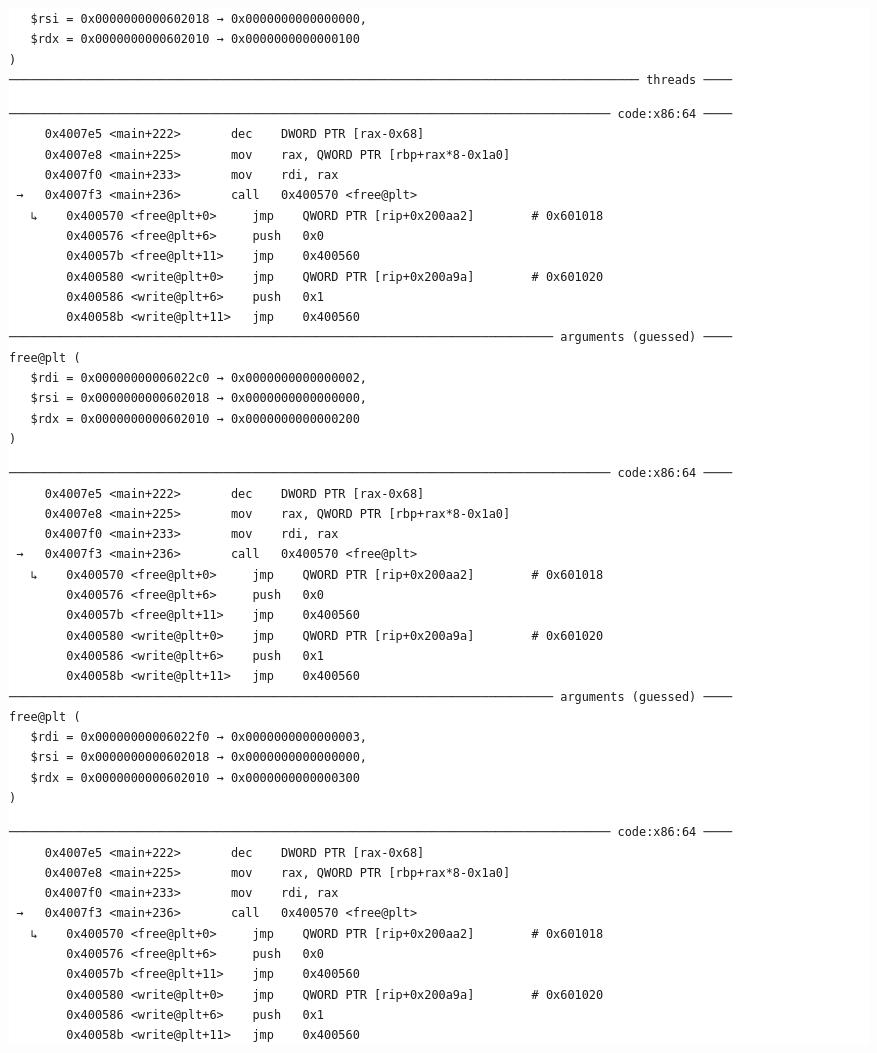 ```
   $rsi = 0x0000000000602018 → 0x0000000000000000,
   $rdx = 0x0000000000602010 → 0x0000000000000100
)
──────────────────────────────────────────────────────────────────────────────────────── threads ────
```

```
──────────────────────────────────────────────────────────────────────────────────── code:x86:64 ────
     0x4007e5 <main+222>       dec    DWORD PTR [rax-0x68]
     0x4007e8 <main+225>       mov    rax, QWORD PTR [rbp+rax*8-0x1a0]
     0x4007f0 <main+233>       mov    rdi, rax
 →   0x4007f3 <main+236>       call   0x400570 <free@plt>
   ↳    0x400570 <free@plt+0>     jmp    QWORD PTR [rip+0x200aa2]        # 0x601018
        0x400576 <free@plt+6>     push   0x0
        0x40057b <free@plt+11>    jmp    0x400560
        0x400580 <write@plt+0>    jmp    QWORD PTR [rip+0x200a9a]        # 0x601020
        0x400586 <write@plt+6>    push   0x1
        0x40058b <write@plt+11>   jmp    0x400560
──────────────────────────────────────────────────────────────────────────── arguments (guessed) ────
free@plt (
   $rdi = 0x00000000006022c0 → 0x0000000000000002,
   $rsi = 0x0000000000602018 → 0x0000000000000000,
   $rdx = 0x0000000000602010 → 0x0000000000000200
)
```

```
──────────────────────────────────────────────────────────────────────────────────── code:x86:64 ────
     0x4007e5 <main+222>       dec    DWORD PTR [rax-0x68]
     0x4007e8 <main+225>       mov    rax, QWORD PTR [rbp+rax*8-0x1a0]
     0x4007f0 <main+233>       mov    rdi, rax
 →   0x4007f3 <main+236>       call   0x400570 <free@plt>
   ↳    0x400570 <free@plt+0>     jmp    QWORD PTR [rip+0x200aa2]        # 0x601018
        0x400576 <free@plt+6>     push   0x0
        0x40057b <free@plt+11>    jmp    0x400560
        0x400580 <write@plt+0>    jmp    QWORD PTR [rip+0x200a9a]        # 0x601020
        0x400586 <write@plt+6>    push   0x1
        0x40058b <write@plt+11>   jmp    0x400560
──────────────────────────────────────────────────────────────────────────── arguments (guessed) ────
free@plt (
   $rdi = 0x00000000006022f0 → 0x0000000000000003,
   $rsi = 0x0000000000602018 → 0x0000000000000000,
   $rdx = 0x0000000000602010 → 0x0000000000000300
)
``` 

```
──────────────────────────────────────────────────────────────────────────────────── code:x86:64 ────
     0x4007e5 <main+222>       dec    DWORD PTR [rax-0x68]
     0x4007e8 <main+225>       mov    rax, QWORD PTR [rbp+rax*8-0x1a0]
     0x4007f0 <main+233>       mov    rdi, rax
 →   0x4007f3 <main+236>       call   0x400570 <free@plt>
   ↳    0x400570 <free@plt+0>     jmp    QWORD PTR [rip+0x200aa2]        # 0x601018
        0x400576 <free@plt+6>     push   0x0
        0x40057b <free@plt+11>    jmp    0x400560
        0x400580 <write@plt+0>    jmp    QWORD PTR [rip+0x200a9a]        # 0x601020
        0x400586 <write@plt+6>    push   0x1
        0x40058b <write@plt+11>   jmp    0x400560
```